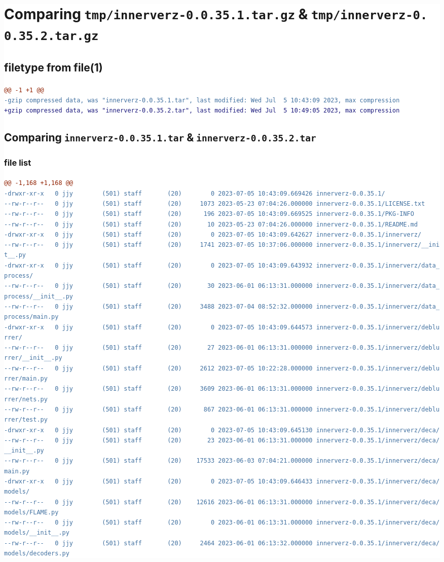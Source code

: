 # Comparing `tmp/innerverz-0.0.35.1.tar.gz` & `tmp/innerverz-0.0.35.2.tar.gz`

## filetype from file(1)

```diff
@@ -1 +1 @@
-gzip compressed data, was "innerverz-0.0.35.1.tar", last modified: Wed Jul  5 10:43:09 2023, max compression
+gzip compressed data, was "innerverz-0.0.35.2.tar", last modified: Wed Jul  5 10:49:05 2023, max compression
```

## Comparing `innerverz-0.0.35.1.tar` & `innerverz-0.0.35.2.tar`

### file list

```diff
@@ -1,168 +1,168 @@
-drwxr-xr-x   0 jjy        (501) staff       (20)        0 2023-07-05 10:43:09.669426 innerverz-0.0.35.1/
--rw-r--r--   0 jjy        (501) staff       (20)     1073 2023-05-23 07:04:26.000000 innerverz-0.0.35.1/LICENSE.txt
--rw-r--r--   0 jjy        (501) staff       (20)      196 2023-07-05 10:43:09.669525 innerverz-0.0.35.1/PKG-INFO
--rw-r--r--   0 jjy        (501) staff       (20)       10 2023-05-23 07:04:26.000000 innerverz-0.0.35.1/README.md
-drwxr-xr-x   0 jjy        (501) staff       (20)        0 2023-07-05 10:43:09.642627 innerverz-0.0.35.1/innerverz/
--rw-r--r--   0 jjy        (501) staff       (20)     1741 2023-07-05 10:37:06.000000 innerverz-0.0.35.1/innerverz/__init__.py
-drwxr-xr-x   0 jjy        (501) staff       (20)        0 2023-07-05 10:43:09.643932 innerverz-0.0.35.1/innerverz/data_process/
--rw-r--r--   0 jjy        (501) staff       (20)       30 2023-06-01 06:13:31.000000 innerverz-0.0.35.1/innerverz/data_process/__init__.py
--rw-r--r--   0 jjy        (501) staff       (20)     3488 2023-07-04 08:52:32.000000 innerverz-0.0.35.1/innerverz/data_process/main.py
-drwxr-xr-x   0 jjy        (501) staff       (20)        0 2023-07-05 10:43:09.644573 innerverz-0.0.35.1/innerverz/deblurrer/
--rw-r--r--   0 jjy        (501) staff       (20)       27 2023-06-01 06:13:31.000000 innerverz-0.0.35.1/innerverz/deblurrer/__init__.py
--rw-r--r--   0 jjy        (501) staff       (20)     2612 2023-07-05 10:22:28.000000 innerverz-0.0.35.1/innerverz/deblurrer/main.py
--rw-r--r--   0 jjy        (501) staff       (20)     3609 2023-06-01 06:13:31.000000 innerverz-0.0.35.1/innerverz/deblurrer/nets.py
--rw-r--r--   0 jjy        (501) staff       (20)      867 2023-06-01 06:13:31.000000 innerverz-0.0.35.1/innerverz/deblurrer/test.py
-drwxr-xr-x   0 jjy        (501) staff       (20)        0 2023-07-05 10:43:09.645130 innerverz-0.0.35.1/innerverz/deca/
--rw-r--r--   0 jjy        (501) staff       (20)       23 2023-06-01 06:13:31.000000 innerverz-0.0.35.1/innerverz/deca/__init__.py
--rw-r--r--   0 jjy        (501) staff       (20)    17533 2023-06-03 07:04:21.000000 innerverz-0.0.35.1/innerverz/deca/main.py
-drwxr-xr-x   0 jjy        (501) staff       (20)        0 2023-07-05 10:43:09.646433 innerverz-0.0.35.1/innerverz/deca/models/
--rw-r--r--   0 jjy        (501) staff       (20)    12616 2023-06-01 06:13:31.000000 innerverz-0.0.35.1/innerverz/deca/models/FLAME.py
--rw-r--r--   0 jjy        (501) staff       (20)        0 2023-06-01 06:13:31.000000 innerverz-0.0.35.1/innerverz/deca/models/__init__.py
--rw-r--r--   0 jjy        (501) staff       (20)     2464 2023-06-01 06:13:32.000000 innerverz-0.0.35.1/innerverz/deca/models/decoders.py
```